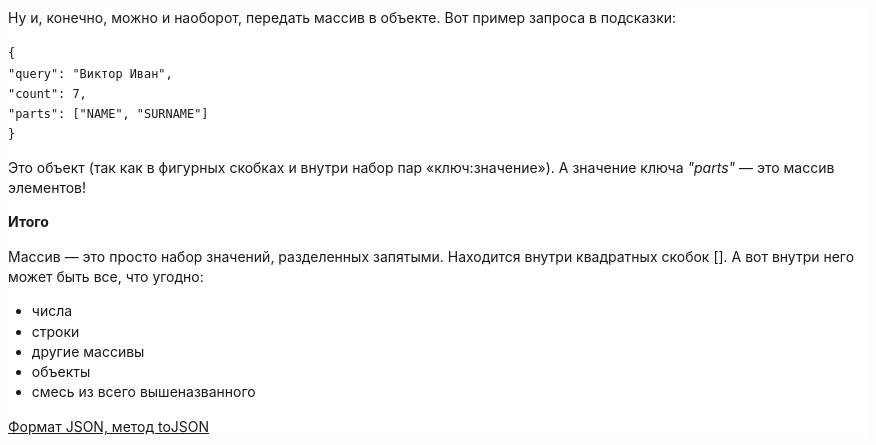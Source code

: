 Ну и, конечно, можно и наоборот, передать массив в объекте. Вот пример запроса в подсказки:
```
{
"query": "Виктор Иван",
"count": 7,
"parts": ["NAME", "SURNAME"]
}
```

Это объект (так как в фигурных скобках и внутри набор пар «ключ:значение»). А значение ключа _"parts"_ — это массив элементов!

**Итого**

Массив — это просто набор значений, разделенных запятыми. Находится внутри квадратных скобок [].
А вот внутри него может быть все, что угодно:
-   числа
-   строки
-   другие массивы
-   объекты
-   смесь из всего вышеназванного

[Формат JSON, метод toJSON](https://learn.javascript.ru/json)